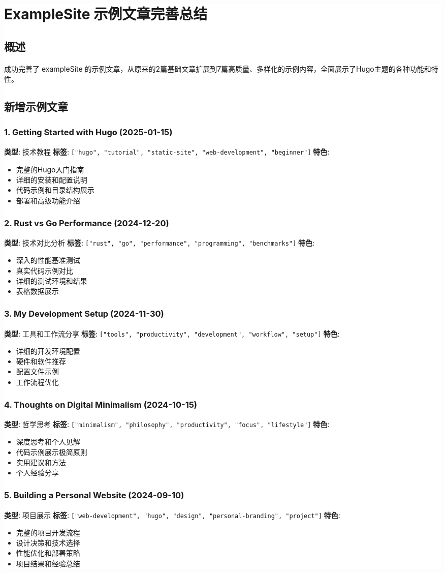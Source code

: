 # ExampleSite 示例文章完善总结

## 概述

成功完善了 exampleSite 的示例文章，从原来的2篇基础文章扩展到7篇高质量、多样化的示例内容，全面展示了Hugo主题的各种功能和特性。

## 新增示例文章

### 1. Getting Started with Hugo (2025-01-15)
**类型**: 技术教程
**标签**: `["hugo", "tutorial", "static-site", "web-development", "beginner"]`
**特色**:
- 完整的Hugo入门指南
- 详细的安装和配置说明
- 代码示例和目录结构展示
- 部署和高级功能介绍

### 2. Rust vs Go Performance (2024-12-20)
**类型**: 技术对比分析
**标签**: `["rust", "go", "performance", "programming", "benchmarks"]`
**特色**:
- 深入的性能基准测试
- 真实代码示例对比
- 详细的测试环境和结果
- 表格数据展示

### 3. My Development Setup (2024-11-30)
**类型**: 工具和工作流分享
**标签**: `["tools", "productivity", "development", "workflow", "setup"]`
**特色**:
- 详细的开发环境配置
- 硬件和软件推荐
- 配置文件示例
- 工作流程优化

### 4. Thoughts on Digital Minimalism (2024-10-15)
**类型**: 哲学思考
**标签**: `["minimalism", "philosophy", "productivity", "focus", "lifestyle"]`
**特色**:
- 深度思考和个人见解
- 代码示例展示极简原则
- 实用建议和方法
- 个人经验分享

### 5. Building a Personal Website (2024-09-10)
**类型**: 项目展示
**标签**: `["web-development", "hugo", "design", "personal-branding", "project"]`
**特色**:
- 完整的项目开发流程
- 设计决策和技术选择
- 性能优化和部署策略
- 项目结果和经验总结
